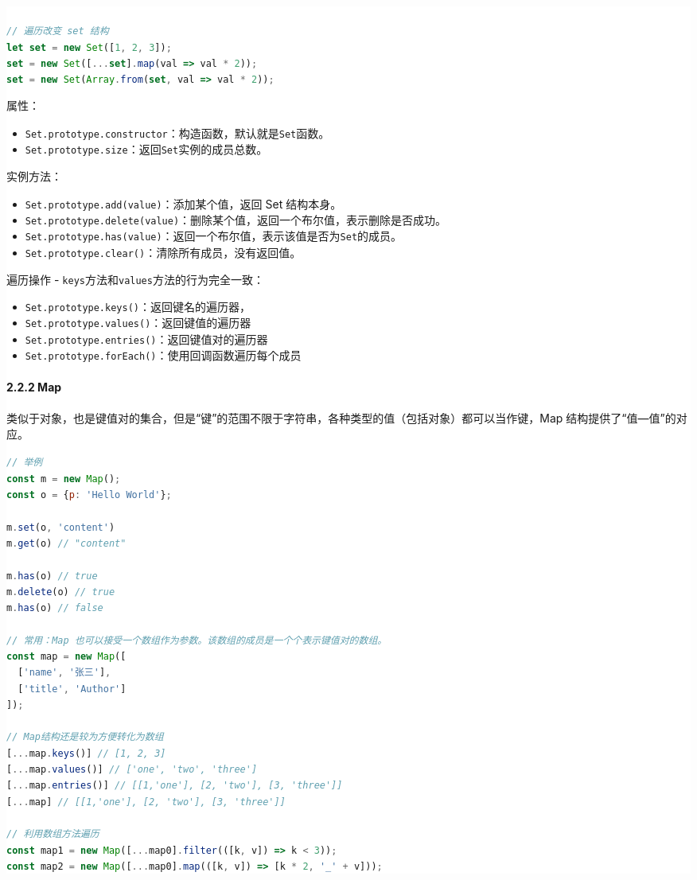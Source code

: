 ```javascript

// 遍历改变 set 结构
let set = new Set([1, 2, 3]);
set = new Set([...set].map(val => val * 2));
set = new Set(Array.from(set, val => val * 2));
```

属性：

* `Set.prototype.constructor`：构造函数，默认就是`Set`函数。
* `Set.prototype.size`：返回`Set`实例的成员总数。

实例方法：

* `Set.prototype.add(value)`：添加某个值，返回 Set 结构本身。
* `Set.prototype.delete(value)`：删除某个值，返回一个布尔值，表示删除是否成功。
* `Set.prototype.has(value)`：返回一个布尔值，表示该值是否为`Set`的成员。
* `Set.prototype.clear()`：清除所有成员，没有返回值。

遍历操作 - `keys`方法和`values`方法的行为完全一致：

* `Set.prototype.keys()`：返回键名的遍历器，
* `Set.prototype.values()`：返回键值的遍历器
* `Set.prototype.entries()`：返回键值对的遍历器
* `Set.prototype.forEach()`：使用回调函数遍历每个成员

#### 2.2.2 Map

类似于对象，也是键值对的集合，但是“键”的范围不限于字符串，各种类型的值（包括对象）都可以当作键，Map 结构提供了“值—值”的对应。

```javascript
// 举例
const m = new Map();
const o = {p: 'Hello World'};

m.set(o, 'content')
m.get(o) // "content"

m.has(o) // true
m.delete(o) // true
m.has(o) // false

// 常用：Map 也可以接受一个数组作为参数。该数组的成员是一个个表示键值对的数组。
const map = new Map([
  ['name', '张三'],
  ['title', 'Author']
]);

// Map结构还是较为方便转化为数组
[...map.keys()] // [1, 2, 3]
[...map.values()] // ['one', 'two', 'three']
[...map.entries()] // [[1,'one'], [2, 'two'], [3, 'three']]
[...map] // [[1,'one'], [2, 'two'], [3, 'three']]

// 利用数组方法遍历
const map1 = new Map([...map0].filter(([k, v]) => k < 3));
const map2 = new Map([...map0].map(([k, v]) => [k * 2, '_' + v]));
```


  [mySymbol]: 'Hello!'
  [Symbol('my_key')]: 1,
  [lastWord]: 'world',